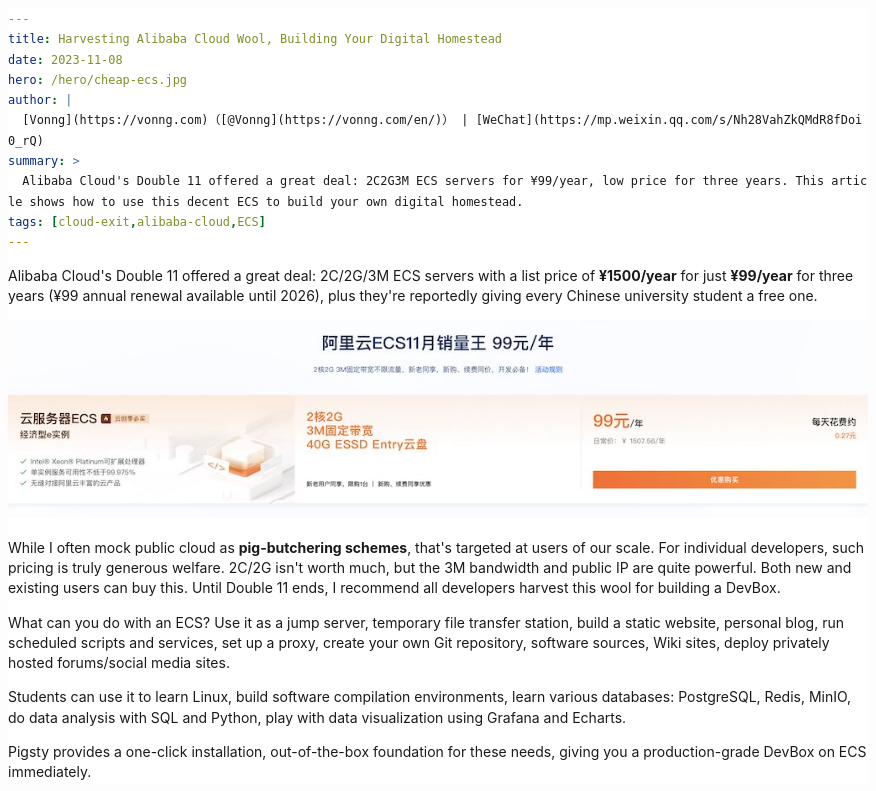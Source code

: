 ```yaml
---
title: Harvesting Alibaba Cloud Wool, Building Your Digital Homestead
date: 2023-11-08
hero: /hero/cheap-ecs.jpg
author: |
  [Vonng](https://vonng.com)（[@Vonng](https://vonng.com/en/)） | [WeChat](https://mp.weixin.qq.com/s/Nh28VahZkQMdR8fDoi0_rQ)
summary: >
  Alibaba Cloud's Double 11 offered a great deal: 2C2G3M ECS servers for ¥99/year, low price for three years. This article shows how to use this decent ECS to build your own digital homestead.
tags: [cloud-exit,alibaba-cloud,ECS]
---
```


Alibaba Cloud's Double 11 offered a great deal: 2C/2G/3M ECS servers with a list price of **¥1500/year** for just **¥99/year** for three years (¥99 annual renewal available until 2026), plus they're reportedly giving every Chinese university student a free one.

![ecs-price-1.jpg](aliyun-ecs-price-1.jpg)

While I often mock public cloud as **pig-butchering schemes**, that's targeted at users of our scale. For individual developers, such pricing is truly generous welfare. 2C/2G isn't worth much, but the 3M bandwidth and public IP are quite powerful. Both new and existing users can buy this. Until Double 11 ends, I recommend all developers harvest this wool for building a DevBox.

What can you do with an ECS? Use it as a jump server, temporary file transfer station, build a static website, personal blog, run scheduled scripts and services, set up a proxy, create your own Git repository, software sources, Wiki sites, deploy privately hosted forums/social media sites.

Students can use it to learn Linux, build software compilation environments, learn various databases: PostgreSQL, Redis, MinIO, do data analysis with SQL and Python, play with data visualization using Grafana and Echarts.

Pigsty provides a one-click installation, out-of-the-box foundation for these needs, giving you a production-grade DevBox on ECS immediately.

